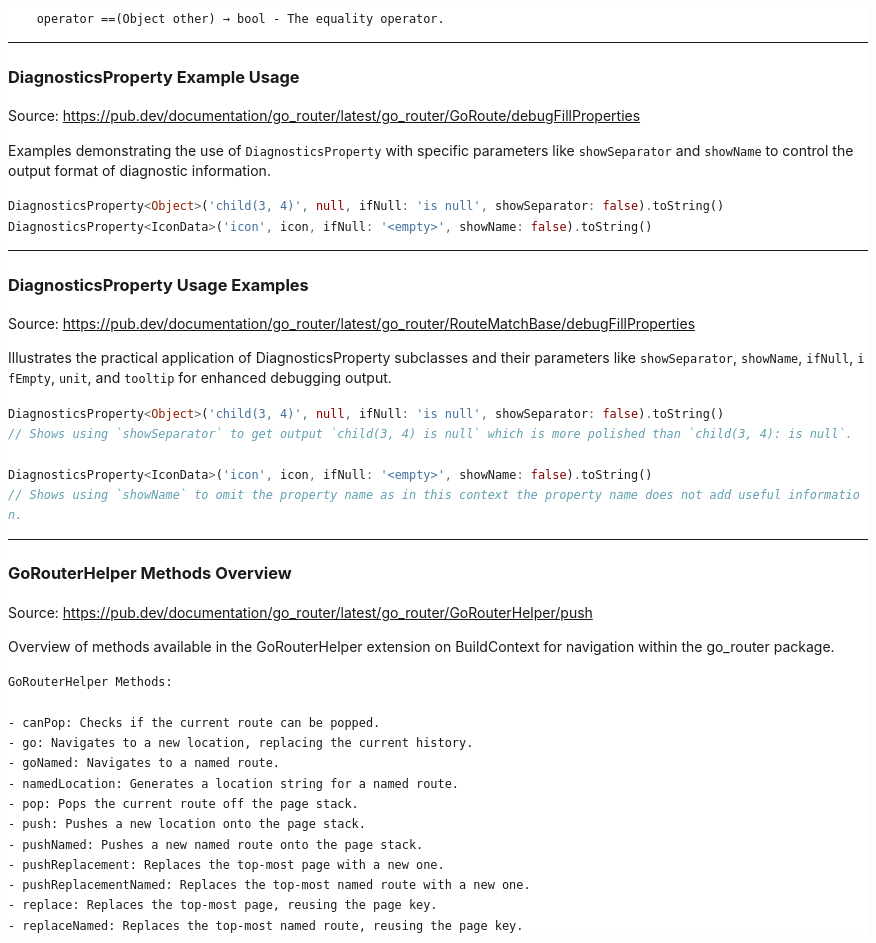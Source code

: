```APIDOC
    operator ==(Object other) → bool - The equality operator.
```

--------------------------------

### DiagnosticsProperty Example Usage

Source: https://pub.dev/documentation/go_router/latest/go_router/GoRoute/debugFillProperties

Examples demonstrating the use of `DiagnosticsProperty` with specific parameters like `showSeparator` and `showName` to control the output format of diagnostic information.

```dart
DiagnosticsProperty<Object>('child(3, 4)', null, ifNull: 'is null', showSeparator: false).toString()
DiagnosticsProperty<IconData>('icon', icon, ifNull: '<empty>', showName: false).toString()
```

--------------------------------

### DiagnosticsProperty Usage Examples

Source: https://pub.dev/documentation/go_router/latest/go_router/RouteMatchBase/debugFillProperties

Illustrates the practical application of DiagnosticsProperty subclasses and their parameters like `showSeparator`, `showName`, `ifNull`, `ifEmpty`, `unit`, and `tooltip` for enhanced debugging output.

```dart
DiagnosticsProperty<Object>('child(3, 4)', null, ifNull: 'is null', showSeparator: false).toString()
// Shows using `showSeparator` to get output `child(3, 4) is null` which is more polished than `child(3, 4): is null`.

DiagnosticsProperty<IconData>('icon', icon, ifNull: '<empty>', showName: false).toString()
// Shows using `showName` to omit the property name as in this context the property name does not add useful information.
```

--------------------------------

### GoRouterHelper Methods Overview

Source: https://pub.dev/documentation/go_router/latest/go_router/GoRouterHelper/push

Overview of methods available in the GoRouterHelper extension on BuildContext for navigation within the go_router package.

```APIDOC
GoRouterHelper Methods:

- canPop: Checks if the current route can be popped.
- go: Navigates to a new location, replacing the current history.
- goNamed: Navigates to a named route.
- namedLocation: Generates a location string for a named route.
- pop: Pops the current route off the page stack.
- push: Pushes a new location onto the page stack.
- pushNamed: Pushes a new named route onto the page stack.
- pushReplacement: Replaces the top-most page with a new one.
- pushReplacementNamed: Replaces the top-most named route with a new one.
- replace: Replaces the top-most page, reusing the page key.
- replaceNamed: Replaces the top-most named route, reusing the page key.
```
